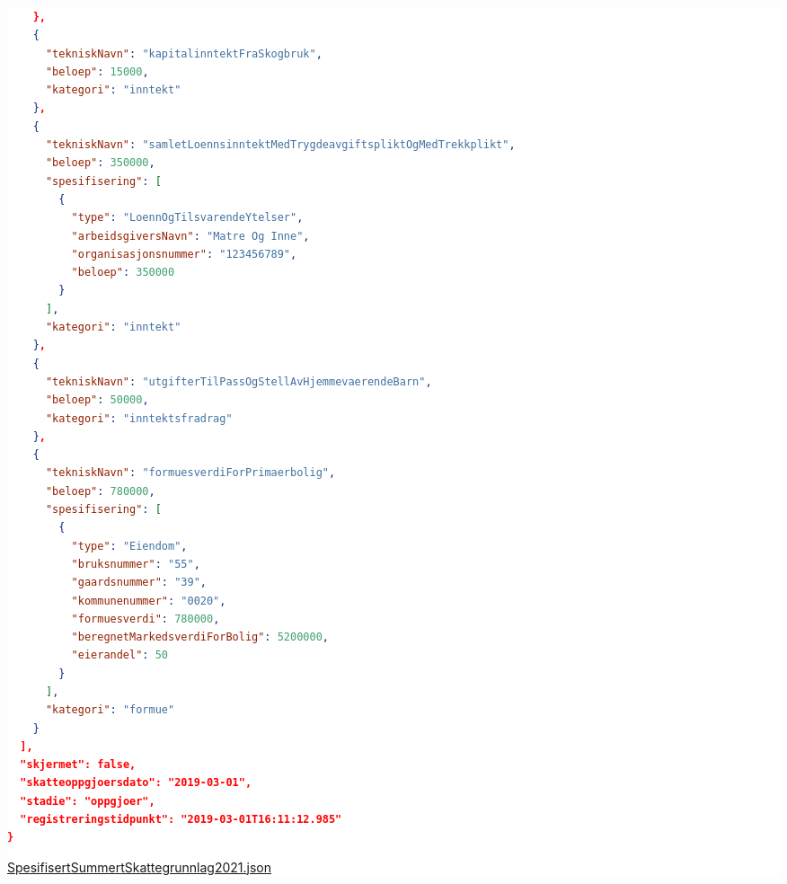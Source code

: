 ```json
    },
    {
      "tekniskNavn": "kapitalinntektFraSkogbruk",
      "beloep": 15000,
      "kategori": "inntekt"
    },
    {
      "tekniskNavn": "samletLoennsinntektMedTrygdeavgiftspliktOgMedTrekkplikt",
      "beloep": 350000,
      "spesifisering": [
        {
          "type": "LoennOgTilsvarendeYtelser",
          "arbeidsgiversNavn": "Matre Og Inne",
          "organisasjonsnummer": "123456789",
          "beloep": 350000
        }
      ],
      "kategori": "inntekt"
    },
    {
      "tekniskNavn": "utgifterTilPassOgStellAvHjemmevaerendeBarn",
      "beloep": 50000,
      "kategori": "inntektsfradrag"
    },
    {
      "tekniskNavn": "formuesverdiForPrimaerbolig",
      "beloep": 780000,
      "spesifisering": [
        {
          "type": "Eiendom",
          "bruksnummer": "55",
          "gaardsnummer": "39",
          "kommunenummer": "0020",
          "formuesverdi": 780000,
          "beregnetMarkedsverdiForBolig": 5200000,
          "eierandel": 50
        }
      ],
      "kategori": "formue"
    }
  ],
  "skjermet": false,
  "skatteoppgjoersdato": "2019-03-01",
  "stadie": "oppgjoer",
  "registreringstidpunkt": "2019-03-01T16:11:12.985"
}
```

[SpesifisertSummertSkattegrunnlag2021.json](../../static/download/spesifisertSummertSkattegrunnlag2021.json)

